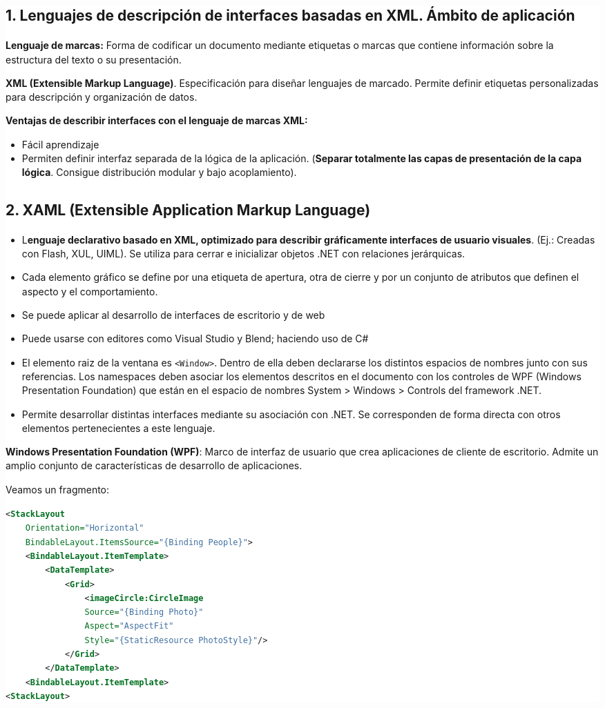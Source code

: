 
## 1. Lenguajes de descripción de interfaces basadas en XML. Ámbito de aplicación

**Lenguaje de marcas:** Forma de codificar un documento mediante etiquetas o marcas que contiene información sobre la estructura del texto o su presentación.

**XML (Extensible Markup Language)**. Especificación para diseñar lenguajes de marcado. Permite definir etiquetas personalizadas para descripción y organización de datos. 

**Ventajas de describir interfaces con el lenguaje de marcas XML:**
- Fácil aprendizaje
- Permiten definir interfaz separada de la lógica de la aplicación.  (**Separar totalmente las capas de presentación de la capa lógica**. Consigue distribución modular y bajo acoplamiento).
## 2. XAML (Extensible Application Markup Language)

- L**enguaje  declarativo basado en XML, optimizado para describir gráficamente interfaces de usuario visuales**. (Ej.: Creadas con Flash, XUL, UIML). Se utiliza para cerrar e inicializar objetos .NET con relaciones jerárquicas.
- Cada elemento gráfico se define por una etiqueta de apertura, otra de cierre y por un conjunto de atributos que definen el aspecto y el comportamiento. 
- Se puede aplicar al desarrollo de interfaces de escritorio y de web
- Puede usarse con editores como Visual Studio y Blend; haciendo uso de C#

- El elemento raiz de la ventana es `<Window>`. Dentro de ella deben declararse los distintos espacios de nombres junto con sus referencias. Los namespaces deben asociar los elementos descritos en el documento con los controles de WPF (Windows Presentation Foundation) que están en el espacio de nombres System > Windows > Controls del framework .NET.

- Permite desarrollar distintas interfaces mediante su asociación con .NET. Se corresponden de forma directa con otros elementos pertenecientes a este lenguaje. 

**Windows Presentation Foundation (WPF)**: Marco de interfaz de usuario que crea aplicaciones de cliente de escritorio. Admite un amplio conjunto de características de desarrollo de aplicaciones. 

Veamos un fragmento: 

```xml
<StackLayout
	Orientation="Horizontal"
	BindableLayout.ItemsSource="{Binding People}">
	<BindableLayout.ItemTemplate>
		<DataTemplate>
			<Grid>
				<imageCircle:CircleImage
				Source="{Binding Photo}"
				Aspect="AspectFit"
				Style="{StaticResource PhotoStyle}"/>
			</Grid>
		</DataTemplate>
	<BindableLayout.ItemTemplate>
<StackLayout>
```
